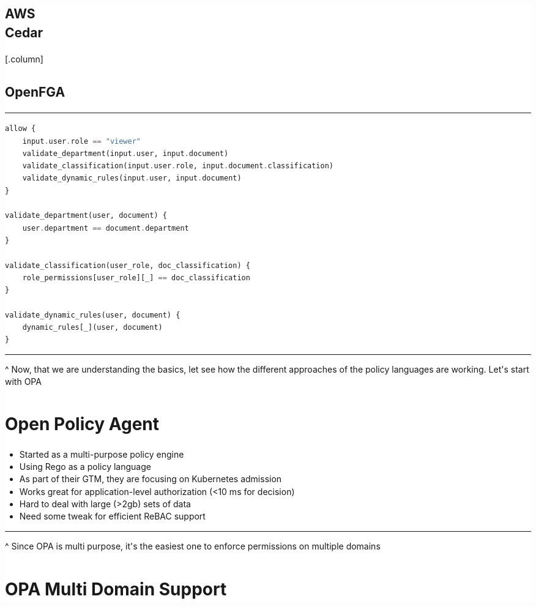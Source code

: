 ## AWS<br>Cedar

[.column]
![inline 15%](media/openfga.mp4)

## OpenFGA

---

```haskell
allow {
    input.user.role == "viewer"
    validate_department(input.user, input.document)
    validate_classification(input.user.role, input.document.classification)
    validate_dynamic_rules(input.user, input.document)
}

validate_department(user, document) {
    user.department == document.department
}

validate_classification(user_role, doc_classification) {
    role_permissions[user_role][_] == doc_classification
}

validate_dynamic_rules(user, document) {
    dynamic_rules[_](user, document)
}
```

---

^ Now, that we are understanding the basics, let see how the different approaches of the policy languages are working. Let's start with OPA

# Open Policy Agent

- Started as a multi-purpose policy engine
- Using Rego as a policy language
- As part of their GTM, they are focusing on Kubernetes admission
- Works great for application-level authorization (<10 ms for decision)
- Hard to deal with large (>2gb) sets of data
- Need some tweak for efficient ReBAC support

---

^ Since OPA is multi purpose, it's the easiest one to enforce permissions on multiple domains

# OPA Multi Domain Support
